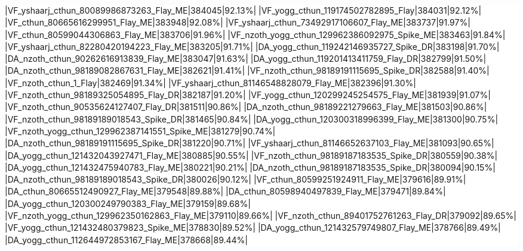 |VF_yshaarj_cthun_80089986873263_Flay_ME|384045|92.13%|
|VF_yogg_cthun_119174502782895_Flay|384031|92.12%|
|VF_cthun_80665616299951_Flay_ME|383948|92.08%|
|VF_yshaarj_cthun_73492917106607_Flay_ME|383737|91.97%|
|VF_cthun_80599044306863_Flay_ME|383706|91.96%|
|VF_nzoth_yogg_cthun_129962386092975_Spike_ME|383463|91.84%|
|VF_yshaarj_cthun_82280420194223_Flay_ME|383205|91.71%|
|DA_yogg_cthun_119242146935727_Spike_DR|383198|91.70%|
|DA_nzoth_cthun_90262616913839_Flay_ME|383047|91.63%|
|DA_yogg_cthun_119201413411759_Flay_DR|382799|91.50%|
|DA_nzoth_cthun_98189082867631_Flay_ME|382621|91.41%|
|VF_nzoth_cthun_98189191115695_Spike_DR|382588|91.40%|
|VF_nzoth_cthun_1_Flay|382469|91.34%|
|VF_yshaarj_cthun_81146548828079_Flay_ME|382396|91.30%|
|VF_nzoth_cthun_98189325054895_Flay_DR|382187|91.20%|
|VF_yogg_cthun_120299245254575_Flay_ME|381939|91.07%|
|VF_nzoth_cthun_90535624127407_Flay_DR|381511|90.86%|
|DA_nzoth_cthun_98189221279663_Flay_ME|381503|90.86%|
|VF_nzoth_cthun_98189189018543_Spike_DR|381465|90.84%|
|DA_yogg_cthun_120300318996399_Flay_ME|381300|90.75%|
|VF_nzoth_yogg_cthun_129962387141551_Spike_ME|381279|90.74%|
|DA_nzoth_cthun_98189191115695_Spike_DR|381220|90.71%|
|VF_yshaarj_cthun_81146652637103_Flay_ME|381093|90.65%|
|DA_yogg_cthun_121432043927471_Flay_ME|380885|90.55%|
|VF_nzoth_cthun_98189187183535_Spike_DR|380559|90.38%|
|DA_yogg_cthun_121432475940783_Flay_ME|380221|90.21%|
|DA_nzoth_cthun_98189187183535_Spike_DR|380094|90.15%|
|DA_nzoth_cthun_98189189018543_Spike_DR|380026|90.12%|
|VF_cthun_80599251924911_Flay_ME|379616|89.91%|
|DA_cthun_80665512490927_Flay_ME|379548|89.88%|
|DA_cthun_80598940497839_Flay_ME|379471|89.84%|
|DA_yogg_cthun_120300249790383_Flay_ME|379159|89.68%|
|VF_nzoth_yogg_cthun_129962350162863_Flay_ME|379110|89.66%|
|VF_nzoth_cthun_89401752761263_Flay_DR|379092|89.65%|
|VF_yogg_cthun_121432480379823_Spike_ME|378830|89.52%|
|DA_yogg_cthun_121432579749807_Flay_ME|378766|89.49%|
|DA_yogg_cthun_112644972853167_Flay_ME|378668|89.44%|